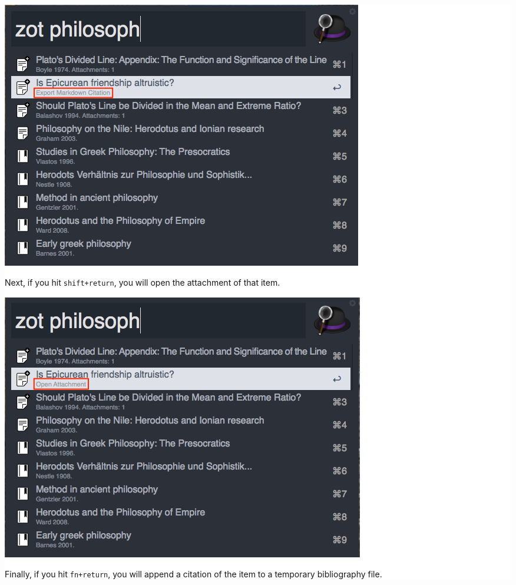 ![export markdown citation](/images/projects/zotquery/zq_gen_cite.png)


Next, if you hit `shift+return`, you will open the attachment of that item.

![open attachment](/images/projects/zotquery/zq_gen_open.png)

Finally, if you hit `fn+return`, you will append a citation of the item to a temporary bibliography file.
